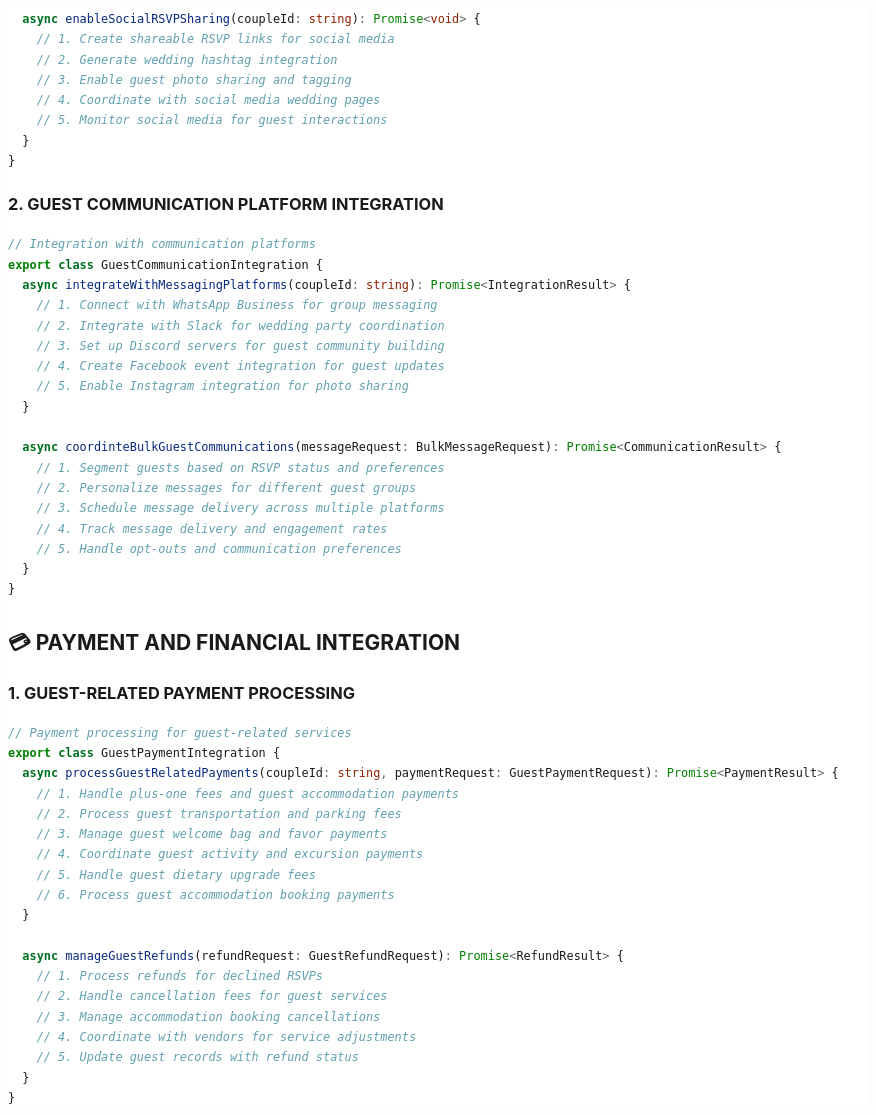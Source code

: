 ```typescript
  async enableSocialRSVPSharing(coupleId: string): Promise<void> {
    // 1. Create shareable RSVP links for social media
    // 2. Generate wedding hashtag integration
    // 3. Enable guest photo sharing and tagging
    // 4. Coordinate with social media wedding pages
    // 5. Monitor social media for guest interactions
  }
}
```

### 2. GUEST COMMUNICATION PLATFORM INTEGRATION
```typescript
// Integration with communication platforms
export class GuestCommunicationIntegration {
  async integrateWithMessagingPlatforms(coupleId: string): Promise<IntegrationResult> {
    // 1. Connect with WhatsApp Business for group messaging
    // 2. Integrate with Slack for wedding party coordination
    // 3. Set up Discord servers for guest community building
    // 4. Create Facebook event integration for guest updates
    // 5. Enable Instagram integration for photo sharing
  }
  
  async coordinteBulkGuestCommunications(messageRequest: BulkMessageRequest): Promise<CommunicationResult> {
    // 1. Segment guests based on RSVP status and preferences
    // 2. Personalize messages for different guest groups
    // 3. Schedule message delivery across multiple platforms
    // 4. Track message delivery and engagement rates
    // 5. Handle opt-outs and communication preferences
  }
}
```

## 💳 PAYMENT AND FINANCIAL INTEGRATION

### 1. GUEST-RELATED PAYMENT PROCESSING
```typescript
// Payment processing for guest-related services
export class GuestPaymentIntegration {
  async processGuestRelatedPayments(coupleId: string, paymentRequest: GuestPaymentRequest): Promise<PaymentResult> {
    // 1. Handle plus-one fees and guest accommodation payments
    // 2. Process guest transportation and parking fees
    // 3. Manage guest welcome bag and favor payments
    // 4. Coordinate guest activity and excursion payments
    // 5. Handle guest dietary upgrade fees
    // 6. Process guest accommodation booking payments
  }
  
  async manageGuestRefunds(refundRequest: GuestRefundRequest): Promise<RefundResult> {
    // 1. Process refunds for declined RSVPs
    // 2. Handle cancellation fees for guest services
    // 3. Manage accommodation booking cancellations
    // 4. Coordinate with vendors for service adjustments
    // 5. Update guest records with refund status
  }
}
```
